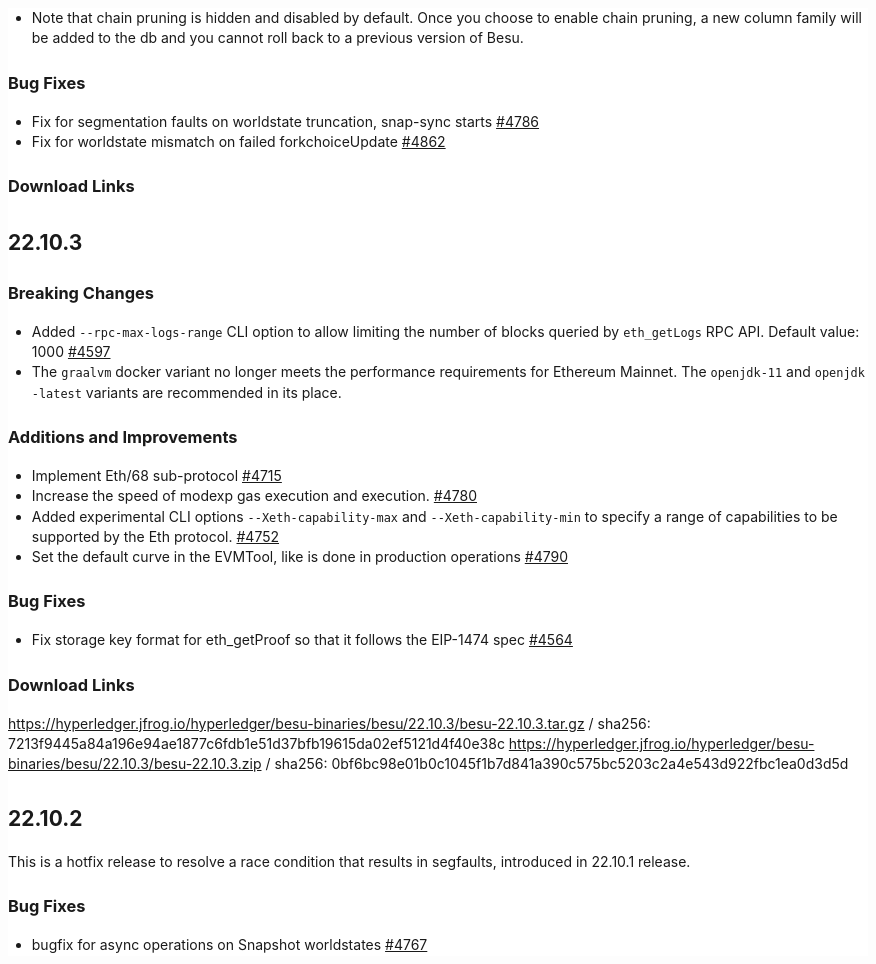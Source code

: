   - Note that chain pruning is hidden and disabled by default. Once you choose to enable chain pruning, a new column family will be added to the db and you cannot roll back to a previous version of Besu.

### Bug Fixes
- Fix for segmentation faults on worldstate truncation, snap-sync starts [#4786](https://github.com/hyperledger/besu/pull/4786)
- Fix for worldstate mismatch on failed forkchoiceUpdate [#4862](https://github.com/hyperledger/besu/pull/4862)

### Download Links

## 22.10.3

### Breaking Changes
- Added `--rpc-max-logs-range` CLI option to allow limiting the number of blocks queried by `eth_getLogs` RPC API. Default value: 1000 [#4597](https://github.com/hyperledger/besu/pull/4597)
- The `graalvm` docker variant no longer meets the performance requirements for Ethereum Mainnet.  The `openjdk-11` and `openjdk-latest` variants are recommended in its place.

### Additions and Improvements
- Implement Eth/68 sub-protocol [#4715](https://github.com/hyperledger/besu/issues/4715)
- Increase the speed of modexp gas execution and execution. [#4780](https://github.com/hyperledger/besu/pull/4780)
- Added experimental CLI options `--Xeth-capability-max` and `--Xeth-capability-min` to specify a range of capabilities to be supported by the Eth protocol. [#4752](https://github.com/hyperledger/besu/pull/4752)
- Set the default curve in the EVMTool, like is done in production operations [#4790](https://github.com/hyperledger/besu/pull/4790)

### Bug Fixes
- Fix storage key format for eth_getProof so that it follows the EIP-1474 spec [#4564](https://github.com/hyperledger/besu/pull/4564)

### Download Links
https://hyperledger.jfrog.io/hyperledger/besu-binaries/besu/22.10.3/besu-22.10.3.tar.gz / sha256: 7213f9445a84a196e94ae1877c6fdb1e51d37bfb19615da02ef5121d4f40e38c
https://hyperledger.jfrog.io/hyperledger/besu-binaries/besu/22.10.3/besu-22.10.3.zip / sha256: 0bf6bc98e01b0c1045f1b7d841a390c575bc5203c2a4e543d922fbc1ea0d3d5d

## 22.10.2
This is a hotfix release to resolve a race condition that results in segfaults, introduced in 22.10.1 release.

### Bug Fixes
- bugfix for async operations on Snapshot worldstates [#4767](https://github.com/hyperledger/besu/pull/4767)
